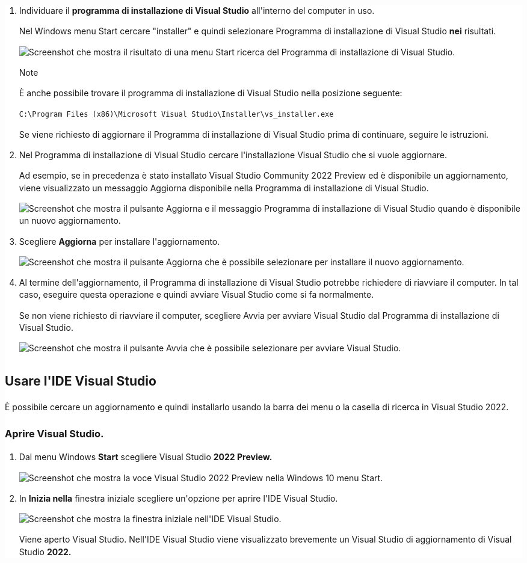 1. Individuare il **programma di installazione di Visual Studio** all'interno del computer in uso.

   Nel Windows menu Start cercare "installer" e quindi selezionare Programma di installazione di Visual Studio **nei** risultati.

   ![Screenshot che mostra il risultato di una menu Start ricerca del Programma di installazione di Visual Studio.](media/vs-2022/vs-installer.png "Cercare il Programma di installazione di Visual Studio")

   > [!NOTE]
   > È anche possibile trovare il programma di installazione di Visual Studio nella posizione seguente:
   >
   > `C:\Program Files (x86)\Microsoft Visual Studio\Installer\vs_installer.exe`

   Se viene richiesto di aggiornare il Programma di installazione di Visual Studio prima di continuare, seguire le istruzioni.

1. Nel Programma di installazione di Visual Studio cercare l'installazione Visual Studio che si vuole aggiornare. 

   Ad esempio, se in precedenza è stato installato Visual Studio Community 2022 Preview  ed è disponibile un aggiornamento, viene visualizzato un messaggio Aggiorna disponibile nella Programma di installazione di Visual Studio.

     ![Screenshot che mostra il pulsante Aggiorna e il messaggio Programma di installazione di Visual Studio quando è disponibile un nuovo aggiornamento.](media/vs-2022/vs-installer-update-visual-studio-community.png "Selezionare l'edizione Visual Studio 2022 da aggiornare")

1. Scegliere **Aggiorna** per installare l'aggiornamento.

    ![Screenshot che mostra il pulsante Aggiorna che è possibile selezionare per installare il nuovo aggiornamento.](media/vs-2022/vs-installer-choose-update-visual-studio-community.png "Selezionare il pulsante Aggiorna per installare l'aggiornamento")

1. Al termine dell'aggiornamento, il Programma di installazione di Visual Studio potrebbe richiedere di riavviare il computer. In tal caso, eseguire questa operazione e quindi avviare Visual Studio come si fa normalmente.

    Se non viene richiesto di riavviare  il computer, scegliere Avvia per avviare Visual Studio dal Programma di installazione di Visual Studio.

    ![Screenshot che mostra il pulsante Avvia che è possibile selezionare per avviare Visual Studio.](media/vs-2022/vs-installer-choose-launch-visual-studio-community.png "Selezionare il pulsante Avvia per avviare Visual Studio")

## <a name="use-the-visual-studio-ide"></a>Usare l'IDE Visual Studio

È possibile cercare un aggiornamento e quindi installarlo usando la barra dei menu o la casella di ricerca in Visual Studio 2022.

### <a name="open-visual-studio"></a>Aprire Visual Studio.

1. Dal menu Windows **Start** scegliere Visual Studio **2022 Preview.**

    ![Screenshot che mostra la voce Visual Studio 2022 Preview nella Windows 10 menu Start.](media/vs-2022/ide-start-menu.png "Aprire Visual Studio 2022 Preview da Windows")

1. In **Inizia nella** finestra iniziale scegliere un'opzione per aprire l'IDE Visual Studio.

    ![Screenshot che mostra la finestra iniziale nell'IDE Visual Studio.](media/vs-2022/choose-option-from-get-started.png "Aprire l'IDE Visual Studio")

    Viene aperto Visual Studio. Nell'IDE Visual Studio viene visualizzato brevemente un Visual Studio di aggiornamento di Visual Studio **2022.**
